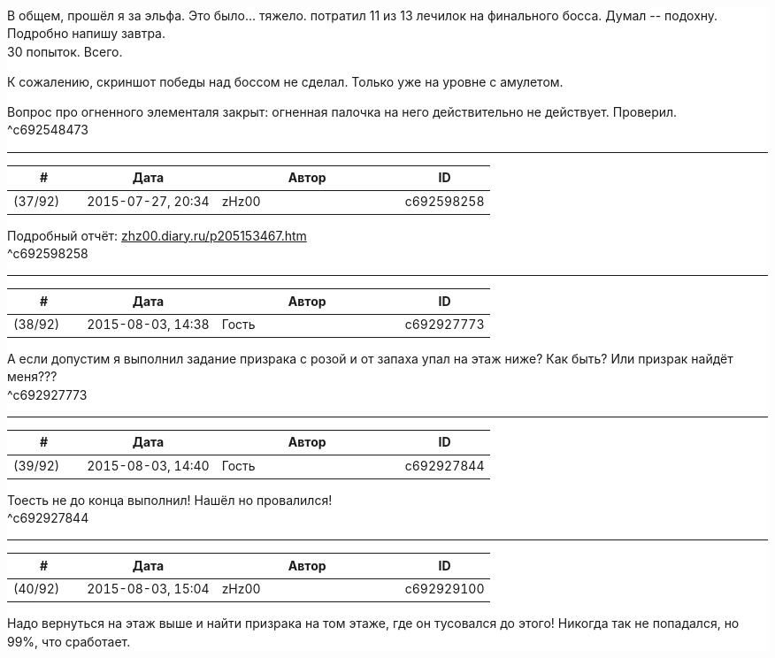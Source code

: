   
 В общем, прошёл я за эльфа. Это было... тяжело. потратил 11 из 13 лечилок на финального босса. Думал -- подохну. Подробно напишу завтра.   
 30 попыток. Всего.   
   
 К сожалению, скриншот победы над боссом не сделал. Только уже на уровне с амулетом.   
   
 Вопрос про огненного элементаля закрыт: огненная палочка на него действительно не действует. Проверил.   
 ^c692548473

---



|         #         |              Дата              |                     Автор                     |           ID           |
| --- | --- | --- | --- |
| (37/92) | 2015-07-27, 20:34 | zHz00 | c692598258 |

  
 Подробный отчёт:  [zhz00.diary.ru/p205153467.htm](Pixel%20Dungeon%20советы%20по%20боссам,%20деградация,%20Shattered,%20Remix)    
 ^c692598258

---



|         #         |              Дата              |                     Автор                     |           ID           |
| --- | --- | --- | --- |
| (38/92) | 2015-08-03, 14:38 | Гость | c692927773 |

  
 А если допустим я выполнил задание призрака с розой и от запаха упал на этаж ниже? Как быть? Или призрак найдёт меня???   
 ^c692927773

---



|         #         |              Дата              |                     Автор                     |           ID           |
| --- | --- | --- | --- |
| (39/92) | 2015-08-03, 14:40 | Гость | c692927844 |

  
 Тоесть не до конца выполнил! Нашёл но провалился!   
 ^c692927844

---



|         #         |              Дата              |                     Автор                     |           ID           |
| --- | --- | --- | --- |
| (40/92) | 2015-08-03, 15:04 | zHz00 | c692929100 |

  
 Надо вернуться на этаж выше и найти призрака на том этаже, где он тусовался до этого! Никогда так не попадался, но 99%, что сработает.   
   